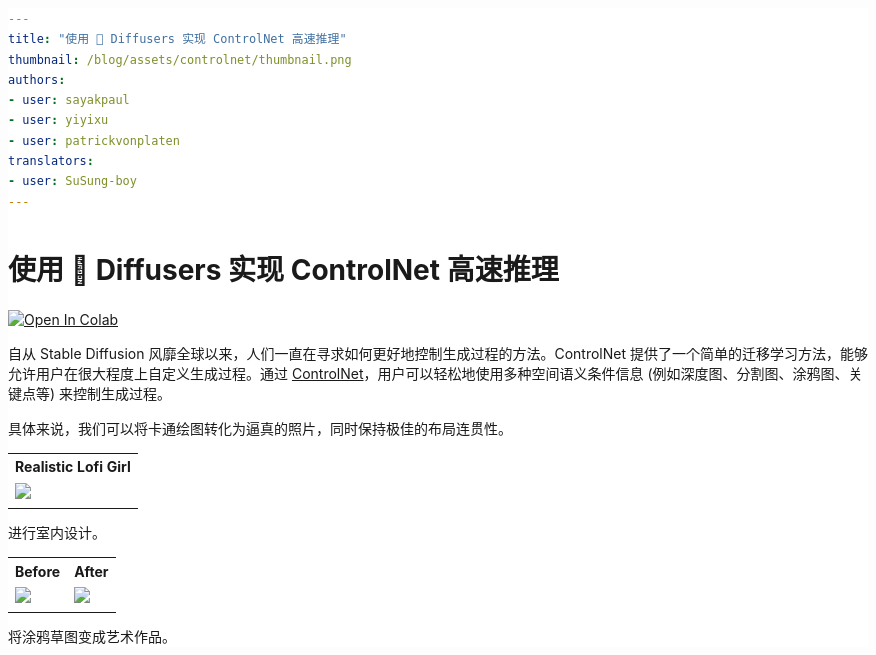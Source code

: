 ```yaml
---
title: "使用 🧨 Diffusers 实现 ControlNet 高速推理" 
thumbnail: /blog/assets/controlnet/thumbnail.png 
authors:
- user: sayakpaul
- user: yiyixu
- user: patrickvonplaten
translators:
- user: SuSung-boy
---
```


# 使用 🧨 Diffusers 实现 ControlNet 高速推理




<a target="_blank" href="https://colab.research.google.com/github/huggingface/notebooks/blob/main/diffusers/controlnet.ipynb">
    <img src="https://colab.research.google.com/assets/colab-badge.svg" alt="Open In Colab"/>
</a> 

自从 Stable Diffusion 风靡全球以来，人们一直在寻求如何更好地控制生成过程的方法。ControlNet 提供了一个简单的迁移学习方法，能够允许用户在很大程度上自定义生成过程。通过 [ControlNet](https://huggingface.co/docs/diffusers/main/en/api/pipelines/stable_diffusion/controlnet)，用户可以轻松地使用多种空间语义条件信息 (例如深度图、分割图、涂鸦图、关键点等) 来控制生成过程。

具体来说，我们可以将卡通绘图转化为逼真的照片，同时保持极佳的布局连贯性。

<table>
<tr style="text-align: center;">
    <th>Realistic Lofi Girl</th>
</tr>
<tr>
    <td><img class="mx-auto" src="https://huggingface.co/datasets/YiYiXu/controlnet-testing/resolve/main/lofi.jpg" width=300 /></td>
</tr>
</table>

进行室内设计。

<table>
<tr style="text-align: center;">
    <th>Before</th>
    <th>After</th>
</tr>
<tr>
    <td><img class="mx-auto" src="https://huggingface.co/datasets/YiYiXu/controlnet-testing/resolve/main/house_depth.png" width=300/></td>
    <td><img class="mx-auto" src="https://huggingface.co/datasets/YiYiXu/controlnet-testing/resolve/main/house_after.jpeg" width=300/></td>
</tr>
</table>

将涂鸦草图变成艺术作品。
